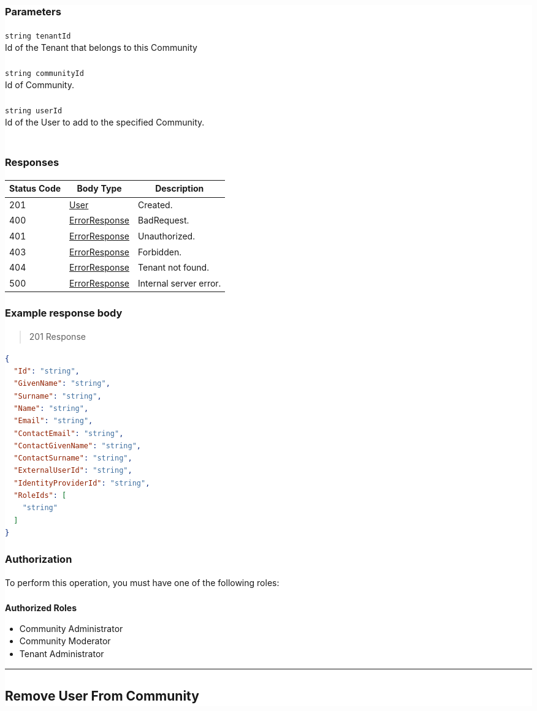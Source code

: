 <h3 id="users_add-user-to-community-parameters">Parameters</h3>

`string tenantId`<br/>Id of the Tenant that belongs to this Community<br/><br/>`string communityId`<br/>Id of Community.<br/><br/>`string userId`<br/>Id of the User to add to the specified Community.<br/><br/>

<h3 id="users_add-user-to-community-responses">Responses</h3>

|Status Code|Body Type|Description|
|---|---|---|
|201|[User](#schemauser)|Created.|
|400|[ErrorResponse](#schemaerrorresponse)|BadRequest.|
|401|[ErrorResponse](#schemaerrorresponse)|Unauthorized.|
|403|[ErrorResponse](#schemaerrorresponse)|Forbidden.|
|404|[ErrorResponse](#schemaerrorresponse)|Tenant not found.|
|500|[ErrorResponse](#schemaerrorresponse)|Internal server error.|

### Example response body

> 201 Response

```json
{
  "Id": "string",
  "GivenName": "string",
  "Surname": "string",
  "Name": "string",
  "Email": "string",
  "ContactEmail": "string",
  "ContactGivenName": "string",
  "ContactSurname": "string",
  "ExternalUserId": "string",
  "IdentityProviderId": "string",
  "RoleIds": [
    "string"
  ]
}
```

### Authorization

To perform this operation, you must have one of the following roles: <br/><br/>
<b>Authorized Roles</b> 
<ul>
<li>Community Administrator</li>
<li>Community Moderator</li>
<li>Tenant Administrator</li>
</ul>

---
## Remove User From Community
